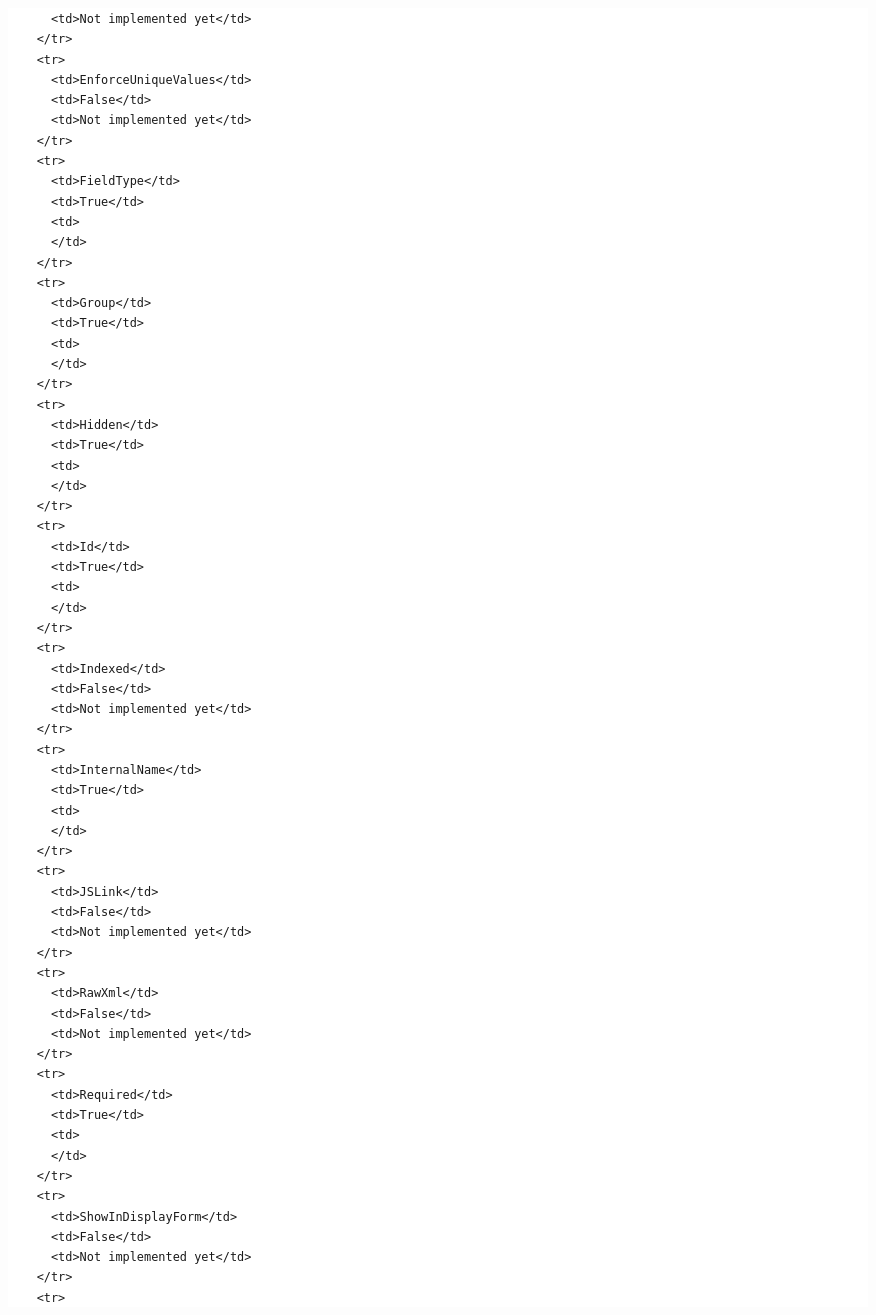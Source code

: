           <td>Not implemented yet</td>
        </tr>
        <tr>
          <td>EnforceUniqueValues</td>
          <td>False</td>
          <td>Not implemented yet</td>
        </tr>
        <tr>
          <td>FieldType</td>
          <td>True</td>
          <td>
          </td>
        </tr>
        <tr>
          <td>Group</td>
          <td>True</td>
          <td>
          </td>
        </tr>
        <tr>
          <td>Hidden</td>
          <td>True</td>
          <td>
          </td>
        </tr>
        <tr>
          <td>Id</td>
          <td>True</td>
          <td>
          </td>
        </tr>
        <tr>
          <td>Indexed</td>
          <td>False</td>
          <td>Not implemented yet</td>
        </tr>
        <tr>
          <td>InternalName</td>
          <td>True</td>
          <td>
          </td>
        </tr>
        <tr>
          <td>JSLink</td>
          <td>False</td>
          <td>Not implemented yet</td>
        </tr>
        <tr>
          <td>RawXml</td>
          <td>False</td>
          <td>Not implemented yet</td>
        </tr>
        <tr>
          <td>Required</td>
          <td>True</td>
          <td>
          </td>
        </tr>
        <tr>
          <td>ShowInDisplayForm</td>
          <td>False</td>
          <td>Not implemented yet</td>
        </tr>
        <tr>